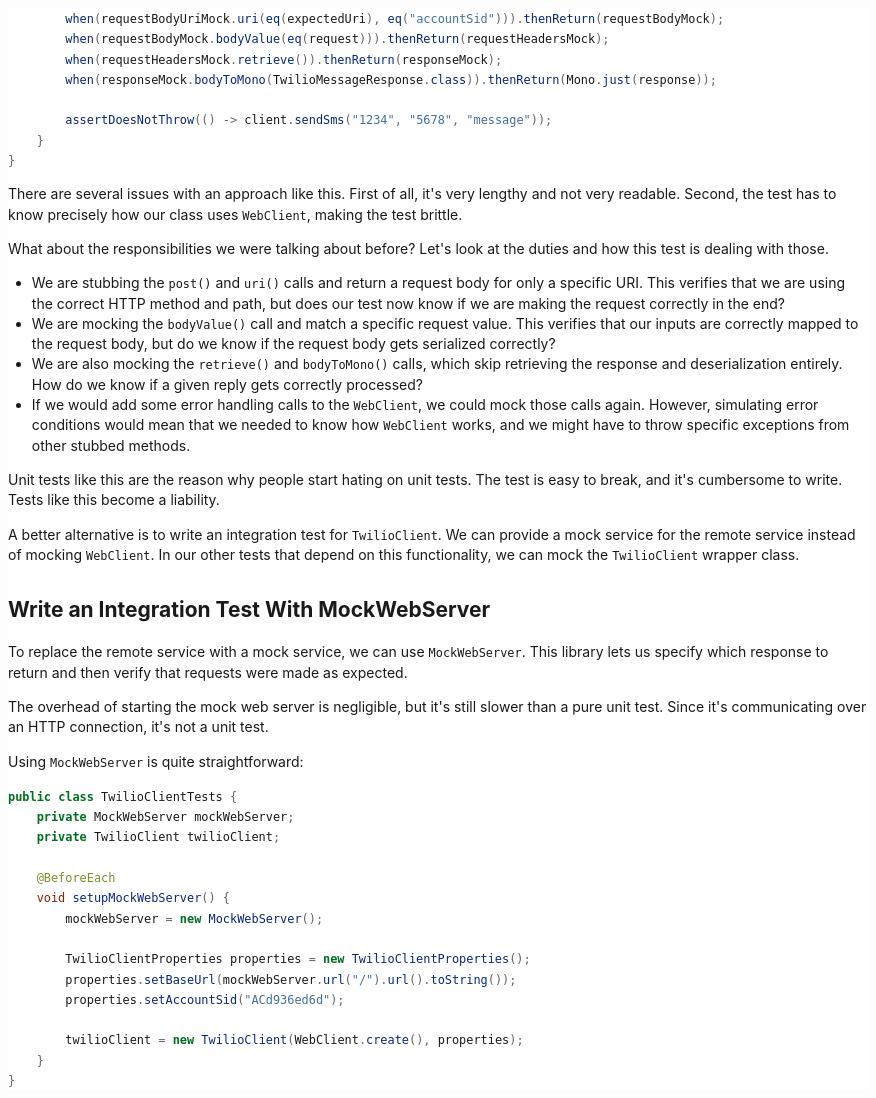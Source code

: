 ```java
        when(requestBodyUriMock.uri(eq(expectedUri), eq("accountSid"))).thenReturn(requestBodyMock);
        when(requestBodyMock.bodyValue(eq(request))).thenReturn(requestHeadersMock);
        when(requestHeadersMock.retrieve()).thenReturn(responseMock);
        when(responseMock.bodyToMono(TwilioMessageResponse.class)).thenReturn(Mono.just(response));

        assertDoesNotThrow(() -> client.sendSms("1234", "5678", "message"));
    }
}
```

There are several issues with an approach like this. First of all, it's very lengthy and not very readable. Second, the test has to know precisely how our class uses `WebClient`, making the test brittle.

What about the responsibilities we were talking about before? Let's look at the duties and how this test is dealing with those.

- We are stubbing the `post()` and `uri()` calls and return a request body for only a specific URI. This verifies that we are using the correct HTTP method and path, but does our test now know if we are making the request correctly in the end?
- We are mocking the `bodyValue()` call and match a specific request value. This verifies that our inputs are correctly mapped to the request body, but do we know if the request body gets serialized correctly?
- We are also mocking the `retrieve()` and  `bodyToMono()` calls, which skip retrieving the response and deserialization entirely. How do we know if a given reply gets correctly processed?
- If we would add some error handling calls to the `WebClient`, we could mock those calls again. However, simulating error conditions would mean that we needed to know how `WebClient` works, and we might have to throw specific exceptions from other stubbed methods.

Unit tests like this are the reason why people start hating on unit tests. The test is easy to break, and it's cumbersome to write. Tests like this become a liability.

A better alternative is to write an integration test for `TwilioClient`. We can provide a mock service for the remote service instead of mocking `WebClient`. In our other tests that depend on this functionality, we can mock the `TwilioClient` wrapper class.

## Write an Integration Test With MockWebServer

To replace the remote service with a mock service, we can use `MockWebServer`. This library lets us specify which response to return and then verify that requests were made as expected.

The overhead of starting the mock web server is negligible, but it's still slower than a pure unit test. Since it's communicating over an HTTP connection, it's not a unit test.

Using `MockWebServer` is quite straightforward:

```java
public class TwilioClientTests {
    private MockWebServer mockWebServer;
    private TwilioClient twilioClient;

    @BeforeEach
    void setupMockWebServer() {
        mockWebServer = new MockWebServer();

        TwilioClientProperties properties = new TwilioClientProperties();
        properties.setBaseUrl(mockWebServer.url("/").url().toString());
        properties.setAccountSid("ACd936ed6d");

        twilioClient = new TwilioClient(WebClient.create(), properties);
    }
}
```
